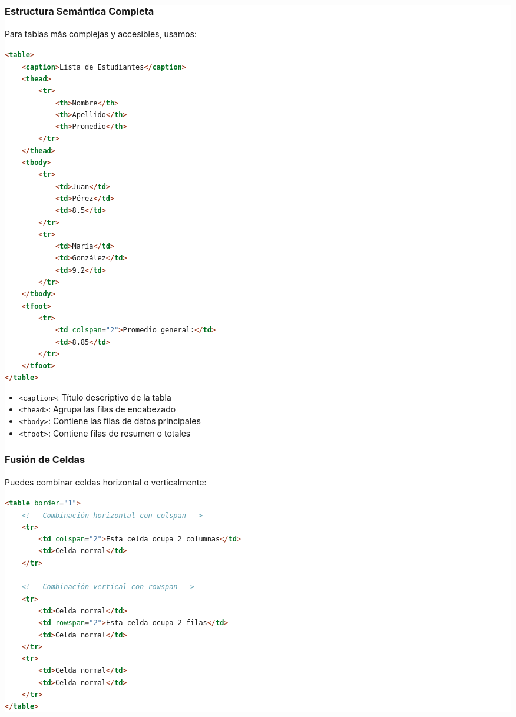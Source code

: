 ### Estructura Semántica Completa

Para tablas más complejas y accesibles, usamos:

```html
<table>
    <caption>Lista de Estudiantes</caption>
    <thead>
        <tr>
            <th>Nombre</th>
            <th>Apellido</th>
            <th>Promedio</th>
        </tr>
    </thead>
    <tbody>
        <tr>
            <td>Juan</td>
            <td>Pérez</td>
            <td>8.5</td>
        </tr>
        <tr>
            <td>María</td>
            <td>González</td>
            <td>9.2</td>
        </tr>
    </tbody>
    <tfoot>
        <tr>
            <td colspan="2">Promedio general:</td>
            <td>8.85</td>
        </tr>
    </tfoot>
</table>
```

- `<caption>`: Título descriptivo de la tabla
- `<thead>`: Agrupa las filas de encabezado
- `<tbody>`: Contiene las filas de datos principales
- `<tfoot>`: Contiene filas de resumen o totales

### Fusión de Celdas

Puedes combinar celdas horizontal o verticalmente:

```html
<table border="1">
    <!-- Combinación horizontal con colspan -->
    <tr>
        <td colspan="2">Esta celda ocupa 2 columnas</td>
        <td>Celda normal</td>
    </tr>
    
    <!-- Combinación vertical con rowspan -->
    <tr>
        <td>Celda normal</td>
        <td rowspan="2">Esta celda ocupa 2 filas</td>
        <td>Celda normal</td>
    </tr>
    <tr>
        <td>Celda normal</td>
        <td>Celda normal</td>
    </tr>
</table>
```
